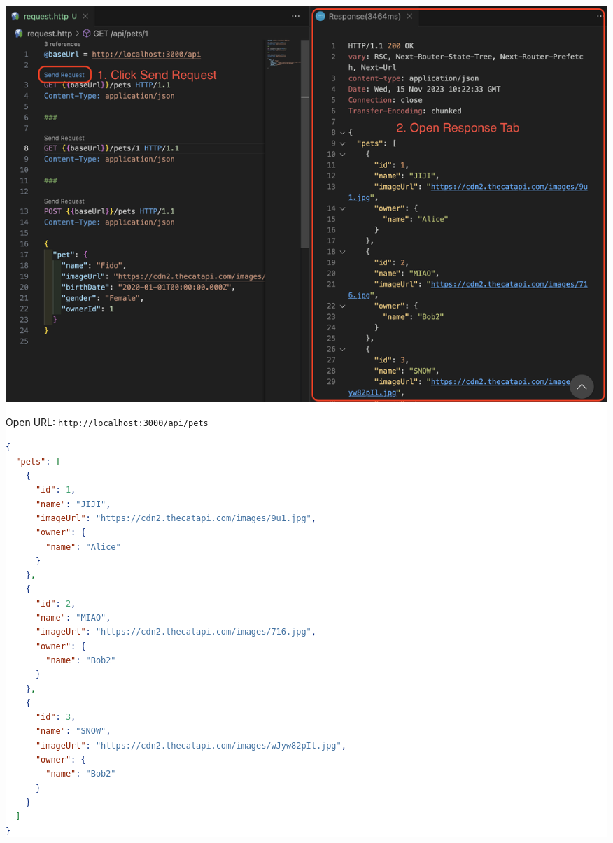 ![Visual Studio Code](./images/2/21.png)

Open URL: [`http://localhost:3000/api/pets`](http://localhost:3000/api/pets)

```json
{
  "pets": [
    {
      "id": 1,
      "name": "JIJI",
      "imageUrl": "https://cdn2.thecatapi.com/images/9u1.jpg",
      "owner": {
        "name": "Alice"
      }
    },
    {
      "id": 2,
      "name": "MIAO",
      "imageUrl": "https://cdn2.thecatapi.com/images/716.jpg",
      "owner": {
        "name": "Bob2"
      }
    },
    {
      "id": 3,
      "name": "SNOW",
      "imageUrl": "https://cdn2.thecatapi.com/images/wJyw82pIl.jpg",
      "owner": {
        "name": "Bob2"
      }
    }
  ]
}
```
